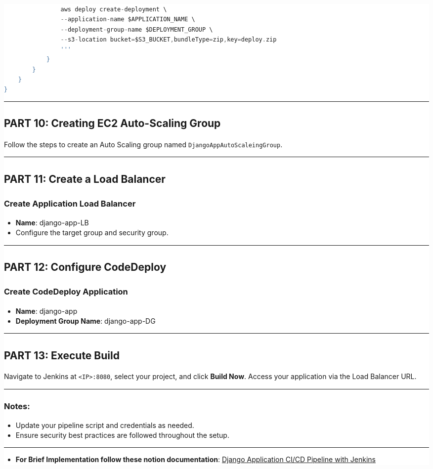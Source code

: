 ```groovy
                aws deploy create-deployment \
                --application-name $APPLICATION_NAME \
                --deployment-group-name $DEPLOYMENT_GROUP \
                --s3-location bucket=$S3_BUCKET,bundleType=zip,key=deploy.zip
                '''
            }
        }
    }
}
```

---

## PART 10: Creating EC2 Auto-Scaling Group

Follow the steps to create an Auto Scaling group named `DjangoAppAutoScaleingGroup`.

---

## PART 11: Create a Load Balancer

### Create Application Load Balancer
- **Name**: django-app-LB
- Configure the target group and security group.

---

## PART 12: Configure CodeDeploy

### Create CodeDeploy Application
- **Name**: django-app
- **Deployment Group Name**: django-app-DG

---

## PART 13: Execute Build

Navigate to Jenkins at `<IP>:8080`, select your project, and click **Build Now**. Access your application via the Load Balancer URL.

---

### Notes:
- Update your pipeline script and credentials as needed.
- Ensure security best practices are followed throughout the setup.

---
- **For Brief Implementation follow these notion documentation**: [Django Application CI/CD Pipeline with Jenkins](https://www.notion.so/syedayaanali/Django-project-10552550cb2c808f9d95fd1984f3fbe1)
